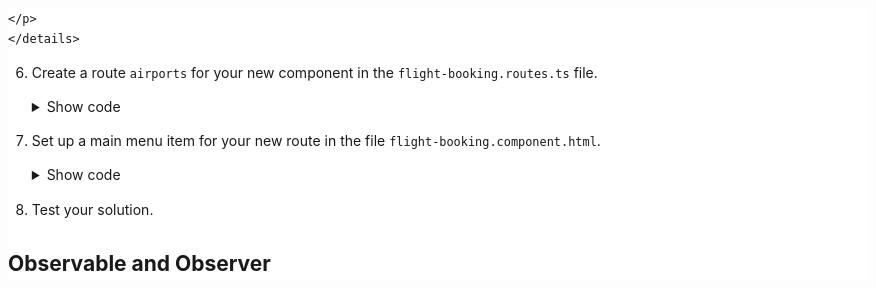     </p>
    </details>

6. Create a route ``airports`` for your new component in the `flight-booking.routes.ts` file.

    <details>
    <summary>Show code</summary>
    <p>

    ```typescript

    export const FLIGHT_BOOKING_ROUTES: Routes = [
        {
            [...],
            component: FlightBookingComponent,
            [...]
            children: [
                {
                    path: 'airports',
                    component: AirportComponent
                },
                [...]
            ]
        }
    ];
    ```
    </p>
    </details>

7. Set up a main menu item for your new route in the file `flight-booking.component.html`.

    <details>
    <summary>Show code</summary>
    <p>

    ```html

    <div class="card">
        <div class="content">
            <a routerLink="./flight-search">Flight Search</a> |
            <a routerLink="./passenger-search">Passenger Search</a> |

            <!-- new menu item -->
            <a routerLink="./airports">Airports</a>
        </div>
    </div>

    <router-outlet></router-outlet>
    ```

    </p>
    </details>

8. Test your solution.

## Observable and Observer
